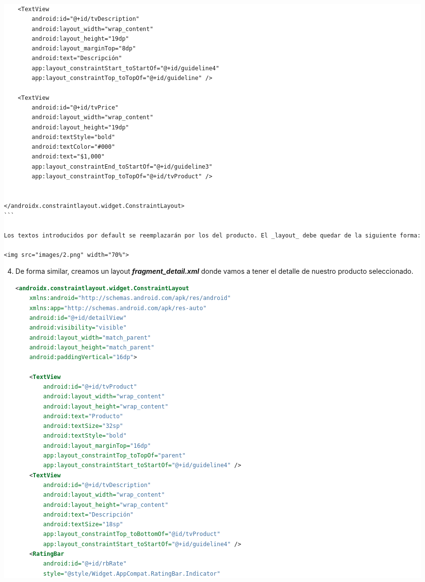         <TextView
            android:id="@+id/tvDescription"
            android:layout_width="wrap_content"
            android:layout_height="19dp"
            android:layout_marginTop="8dp"
            android:text="Descripción"
            app:layout_constraintStart_toStartOf="@+id/guideline4"
            app:layout_constraintTop_toTopOf="@+id/guideline" />

        <TextView
            android:id="@+id/tvPrice"
            android:layout_width="wrap_content"
            android:layout_height="19dp"
            android:textStyle="bold"
            android:textColor="#000"
            android:text="$1,000"
            app:layout_constraintEnd_toStartOf="@+id/guideline3"
            app:layout_constraintTop_toTopOf="@+id/tvProduct" />


    </androidx.constraintlayout.widget.ConstraintLayout>
    ```

    Los textos introducidos por default se reemplazarán por los del producto. El _layout_ debe quedar de la siguiente forma:

    <img src="images/2.png" width="70%">

4. De forma similar, creamos un layout ___fragment_detail.xml___ donde vamos a tener el detalle de nuestro producto seleccionado.

    ```xml
    <androidx.constraintlayout.widget.ConstraintLayout
        xmlns:android="http://schemas.android.com/apk/res/android"
        xmlns:app="http://schemas.android.com/apk/res-auto"
        android:id="@+id/detailView"
        android:visibility="visible"
        android:layout_width="match_parent"
        android:layout_height="match_parent"
        android:paddingVertical="16dp">

        <TextView
            android:id="@+id/tvProduct"
            android:layout_width="wrap_content"
            android:layout_height="wrap_content"
            android:text="Producto"
            android:textSize="32sp"
            android:textStyle="bold"
            android:layout_marginTop="16dp"
            app:layout_constraintTop_toTopOf="parent"
            app:layout_constraintStart_toStartOf="@+id/guideline4" />
        <TextView
            android:id="@+id/tvDescription"
            android:layout_width="wrap_content"
            android:layout_height="wrap_content"
            android:text="Descripción"
            android:textSize="18sp"
            app:layout_constraintTop_toBottomOf="@id/tvProduct"
            app:layout_constraintStart_toStartOf="@+id/guideline4" />
        <RatingBar
            android:id="@+id/rbRate"
            style="@style/Widget.AppCompat.RatingBar.Indicator"